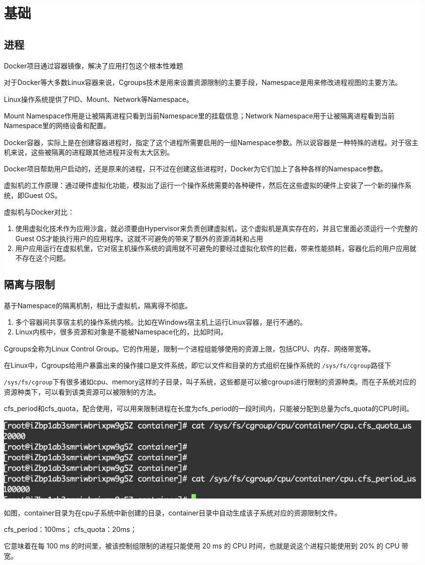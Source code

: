 # 基础

## 进程

Docker项目通过容器镜像，解决了应用打包这个根本性难题

对于Docker等大多数Linux容器来说，Cgroups技术是用来设置资源限制的主要手段，Namespace是用来修改进程视图的主要方法。

Linux操作系统提供了PID、Mount、Network等Namespace。

Mount Namespace作用是让被隔离进程只看到当前Namespace里的挂载信息；Network Namespace用于让被隔离进程看到当前Namespace里的网络设备和配置。

Docker容器，实际上是在创建容器进程时，指定了这个进程所需要启用的一组Namespace参数。所以说容器是一种特殊的进程。对于宿主机来说，这些被隔离的进程跟其他进程并没有太大区别。

Docker项目帮助用户启动的，还是原来的进程，只不过在创建这些进程时，Docker为它们加上了各种各样的Namespace参数。

虚拟机的工作原理：通过硬件虚拟化功能，模拟出了运行一个操作系统需要的各种硬件，然后在这些虚拟的硬件上安装了一个新的操作系统，即Guest OS。

虚拟机与Docker对比：

1. 使用虚拟化技术作为应用沙盒，就必须要由Hypervisor来负责创建虚拟机，这个虚拟机是真实存在的，并且它里面必须运行一个完整的Guest OS才能执行用户的应用程序。这就不可避免的带来了额外的资源消耗和占用
2. 用户应用运行在虚拟机里，它对宿主机操作系统的调用就不可避免的要经过虚拟化软件的拦截，带来性能损耗，容器化后的用户应用就不存在这个问题。

## 隔离与限制

基于Namespace的隔离机制，相比于虚拟机，隔离得不彻底。

1. 多个容器间共享宿主机的操作系统内核。比如在Windows宿主机上运行Linux容器，是行不通的。
2. Linux内核中，很多资源和对象是不能被Namespace化的，比如时间。

Cgroups全称为Linux Control Group。它的作用是，限制一个进程组能够使用的资源上限，包括CPU、内存、网络带宽等。

在Linux中，Cgroups给用户暴露出来的操作接口是文件系统，即它以文件和目录的方式组织在操作系统的 `/sys/fs/cgroup`路径下

``/sys/fs/cgroup``下有很多诸如cpu、memory这样的子目录，叫子系统，这些都是可以被cgroups进行限制的资源种类。而在子系统对应的资源种类下，可以看到该类资源可以被限制的方法。

cfs_period和cfs_quota，配合使用，可以用来限制进程在长度为cfs_period的一段时间内，只能被分配到总量为cfs_quota的CPU时间。

![1696687136590](image/docker基础/1696687136590.png)

如图，container目录为在cpu子系统中新创建的目录，container目录中自动生成该子系统对应的资源限制文件。

cfs_period：100ms；
cfs_quota：20ms；

它意味着在每 100 ms 的时间里，被该控制组限制的进程只能使用 20 ms 的 CPU 时间，也就是说这个进程只能使用到 20% 的 CPU 带宽。
